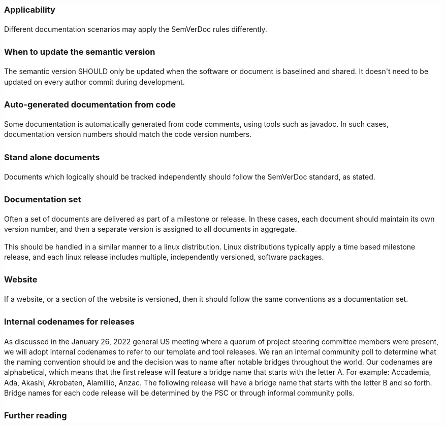 
### Applicability

Different documentation scenarios may apply the SemVerDoc rules differently.


### When to update the semantic version

The semantic version SHOULD only be updated when the software or document is baselined and shared. It doesn't need to be updated on every author commit during development.


### Auto-generated documentation from code

Some documentation is automatically generated from code comments, using tools such as javadoc. In such cases, documentation version numbers should match the code version numbers.


### Stand alone documents

Documents which logically should be tracked independently should follow the SemVerDoc standard, as stated.


### Documentation set

Often a set of documents are delivered as part of a milestone or release. In these cases, each document should maintain its own version
number, and then a separate version is assigned to all documents in aggregate.

This should be handled in a similar manner to a linux distribution. Linux distributions typically apply a time based milestone release, and each linux release includes multiple, independently versioned, software packages.


### Website

If a website, or a section of the website is versioned, then it should follow the same conventions as a documentation set.


### Internal codenames for releases

As discussed in the January 26, 2022 general US meeting where a quorum of project steering committee members were present, we will adopt internal codenames to refer to our template and tool releases.
We ran an internal community poll to determine what the naming convention should be and the decision was to name after notable bridges throughout the world.
Our codenames are alphabetical, which means that the first release will feature a bridge name that starts with the letter A.
For example: Accademia, Ada, Akashi, Akrobaten, Alamillio, Anzac.
The following release will have a bridge name that starts with the letter B and so forth.
Bridge names for each code release will be determined by the PSC or through informal community polls.


### Further reading
